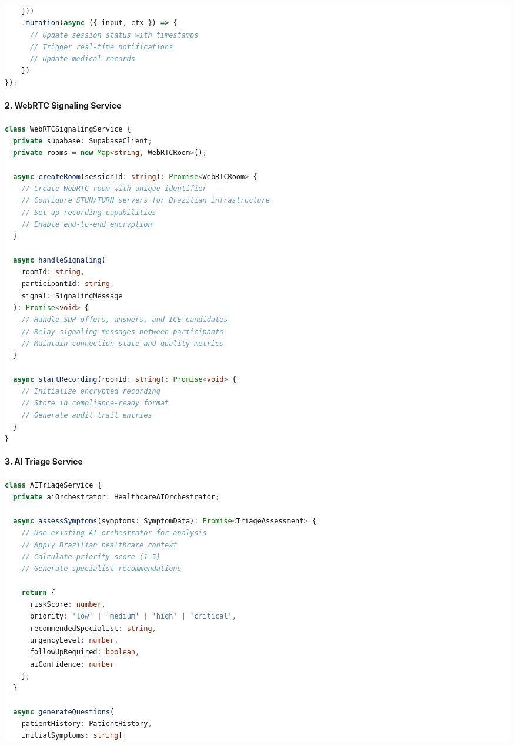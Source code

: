 ```typescript
    }))
    .mutation(async ({ input, ctx }) => {
      // Update session status with timestamps
      // Trigger real-time notifications
      // Update medical records
    })
});
```

#### 2. WebRTC Signaling Service
```typescript
class WebRTCSignalingService {
  private supabase: SupabaseClient;
  private rooms = new Map<string, WebRTCRoom>();

  async createRoom(sessionId: string): Promise<WebRTCRoom> {
    // Create WebRTC room with unique identifier
    // Configure STUN/TURN servers for Brazilian infrastructure
    // Set up recording capabilities
    // Enable end-to-end encryption
  }

  async handleSignaling(
    roomId: string,
    participantId: string,
    signal: SignalingMessage
  ): Promise<void> {
    // Handle SDP offers, answers, and ICE candidates
    // Relay signaling messages between participants
    // Maintain connection state and quality metrics
  }

  async startRecording(roomId: string): Promise<void> {
    // Initialize encrypted recording
    // Store in compliance-ready format
    // Generate audit trail entries
  }
}
```

#### 3. AI Triage Service
```typescript
class AITriageService {
  private aiOrchestrator: HealthcareAIOrchestrator;

  async assessSymptoms(symptoms: SymptomData): Promise<TriageAssessment> {
    // Use existing AI orchestrator for analysis
    // Apply Brazilian healthcare context
    // Calculate priority score (1-5)
    // Generate specialist recommendations
    
    return {
      riskScore: number,
      priority: 'low' | 'medium' | 'high' | 'critical',
      recommendedSpecialist: string,
      urgencyLevel: number,
      followUpRequired: boolean,
      aiConfidence: number
    };
  }

  async generateQuestions(
    patientHistory: PatientHistory,
    initialSymptoms: string[]
```
